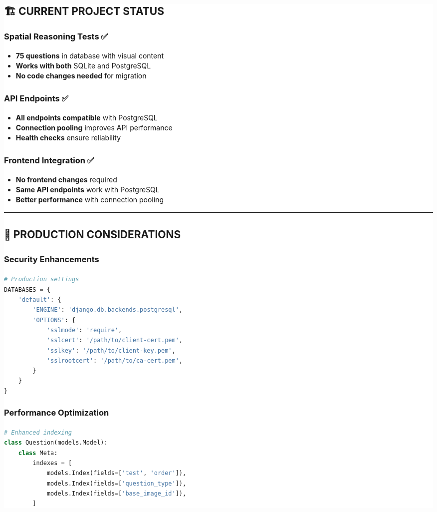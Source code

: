 
## 🏗️ **CURRENT PROJECT STATUS**

### **Spatial Reasoning Tests** ✅
- **75 questions** in database with visual content
- **Works with both** SQLite and PostgreSQL
- **No code changes needed** for migration

### **API Endpoints** ✅
- **All endpoints compatible** with PostgreSQL
- **Connection pooling** improves API performance
- **Health checks** ensure reliability

### **Frontend Integration** ✅
- **No frontend changes** required
- **Same API endpoints** work with PostgreSQL
- **Better performance** with connection pooling

---

## 🚨 **PRODUCTION CONSIDERATIONS**

### **Security Enhancements**
```python
# Production settings
DATABASES = {
    'default': {
        'ENGINE': 'django.db.backends.postgresql',
        'OPTIONS': {
            'sslmode': 'require',
            'sslcert': '/path/to/client-cert.pem',
            'sslkey': '/path/to/client-key.pem',
            'sslrootcert': '/path/to/ca-cert.pem',
        }
    }
}
```

### **Performance Optimization**
```python
# Enhanced indexing
class Question(models.Model):
    class Meta:
        indexes = [
            models.Index(fields=['test', 'order']),
            models.Index(fields=['question_type']),
            models.Index(fields=['base_image_id']),
        ]
```
